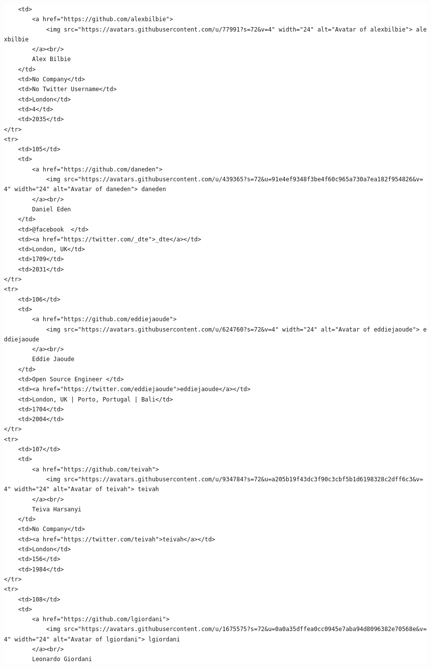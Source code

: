 		<td>
			<a href="https://github.com/alexbilbie">
				<img src="https://avatars.githubusercontent.com/u/77991?s=72&v=4" width="24" alt="Avatar of alexbilbie"> alexbilbie
			</a><br/>
			Alex Bilbie
		</td>
		<td>No Company</td>
		<td>No Twitter Username</td>
		<td>London</td>
		<td>4</td>
		<td>2035</td>
	</tr>
	<tr>
		<td>105</td>
		<td>
			<a href="https://github.com/daneden">
				<img src="https://avatars.githubusercontent.com/u/439365?s=72&u=91e4ef9348f3be4f60c965a730a7ea182f954826&v=4" width="24" alt="Avatar of daneden"> daneden
			</a><br/>
			Daniel Eden
		</td>
		<td>@facebook  </td>
		<td><a href="https://twitter.com/_dte">_dte</a></td>
		<td>London, UK</td>
		<td>1709</td>
		<td>2031</td>
	</tr>
	<tr>
		<td>106</td>
		<td>
			<a href="https://github.com/eddiejaoude">
				<img src="https://avatars.githubusercontent.com/u/624760?s=72&v=4" width="24" alt="Avatar of eddiejaoude"> eddiejaoude
			</a><br/>
			Eddie Jaoude
		</td>
		<td>Open Source Engineer </td>
		<td><a href="https://twitter.com/eddiejaoude">eddiejaoude</a></td>
		<td>London, UK | Porto, Portugal | Bali</td>
		<td>1704</td>
		<td>2004</td>
	</tr>
	<tr>
		<td>107</td>
		<td>
			<a href="https://github.com/teivah">
				<img src="https://avatars.githubusercontent.com/u/934784?s=72&u=a205b19f43dc3f90c3cbf5b1d6198328c2dff6c3&v=4" width="24" alt="Avatar of teivah"> teivah
			</a><br/>
			Teiva Harsanyi
		</td>
		<td>No Company</td>
		<td><a href="https://twitter.com/teivah">teivah</a></td>
		<td>London</td>
		<td>156</td>
		<td>1984</td>
	</tr>
	<tr>
		<td>108</td>
		<td>
			<a href="https://github.com/lgiordani">
				<img src="https://avatars.githubusercontent.com/u/1675575?s=72&u=0a0a35dffea0cc0945e7aba94d8096382e70568e&v=4" width="24" alt="Avatar of lgiordani"> lgiordani
			</a><br/>
			Leonardo Giordani